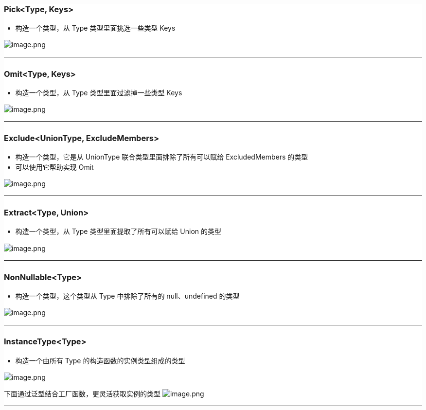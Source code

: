 

### Pick<Type, Keys>

- 构造一个类型，从 Type 类型里面挑选一些类型 Keys

![image.png](https://cdn.nlark.com/yuque/0/2023/png/21596389/1678288473139-36b3cc1c-e341-4bdc-be06-3efca257f78b.png#averageHue=%232f2d2b&clientId=ud4431150-957f-4&from=paste&height=420&id=ud421003c&name=image.png&originHeight=840&originWidth=1080&originalType=binary&ratio=2&rotation=0&showTitle=false&size=79109&status=done&style=none&taskId=uec96dbd0-8ebb-4adc-aec4-ac7d5378893&title=&width=540)

---


### Omit<Type, Keys>

- 构造一个类型，从 Type 类型里面过滤掉一些类型 Keys

![image.png](https://cdn.nlark.com/yuque/0/2023/png/21596389/1678288587336-28b0ef48-b3e9-4017-bf88-f3078dbde287.png#averageHue=%232f2d2b&clientId=ud4431150-957f-4&from=paste&height=423&id=u73731d77&name=image.png&originHeight=846&originWidth=1204&originalType=binary&ratio=2&rotation=0&showTitle=false&size=82317&status=done&style=none&taskId=u4decbaca-6f5f-4827-8404-6d17f514f32&title=&width=602)

---


### Exclude<UnionType, ExcludeMembers>

- 构造一个类型，它是从 UnionType 联合类型里面排除了所有可以赋给 ExcludedMembers 的类型
- 可以使用它帮助实现 Omit

![image.png](https://cdn.nlark.com/yuque/0/2023/png/21596389/1678290088130-275fb68c-267a-412f-8fd4-b7e0416f9484.png#averageHue=%232f2d2b&clientId=ua727c8bb-21fb-4&from=paste&height=423&id=ue4a8e5b2&name=image.png&originHeight=846&originWidth=1294&originalType=binary&ratio=2&rotation=0&showTitle=false&size=103709&status=done&style=none&taskId=u69092957-e5df-4b9f-8975-e0271ad6a6e&title=&width=647)

---


### Extract<Type, Union>

- 构造一个类型，从 Type 类型里面提取了所有可以赋给 Union 的类型

![image.png](https://cdn.nlark.com/yuque/0/2023/png/21596389/1678290187696-3ebb3491-5b57-4c80-bdd2-a0a760076d13.png#averageHue=%23302e2b&clientId=ua727c8bb-21fb-4&from=paste&height=125&id=u959c2af4&name=image.png&originHeight=250&originWidth=1260&originalType=binary&ratio=2&rotation=0&showTitle=false&size=37016&status=done&style=none&taskId=u16008e53-824a-49dd-9a5c-90ae5d66194&title=&width=630)

---


### NonNullable\<Type>

- 构造一个类型，这个类型从 Type 中排除了所有的 null、undefined 的类型

![image.png](https://cdn.nlark.com/yuque/0/2023/png/21596389/1678290309308-1376754f-9135-4b50-838c-873f178250f2.png#averageHue=%23312e2b&clientId=ua727c8bb-21fb-4&from=paste&height=293&id=u7c6445bc&name=image.png&originHeight=586&originWidth=1448&originalType=binary&ratio=2&rotation=0&showTitle=false&size=71110&status=done&style=none&taskId=u3a0a2593-abeb-4f78-88e8-e6893853fac&title=&width=724)

---


### InstanceType\<Type>

- 构造一个由所有 Type 的构造函数的实例类型组成的类型

![image.png](https://cdn.nlark.com/yuque/0/2023/png/21596389/1678293730062-61fcb878-fe76-40e8-8b1c-5d6f0ed974c0.png#averageHue=%232e2d2c&clientId=ue1f4f9e0-3e08-4&from=paste&height=550&id=uc917ed7a&name=image.png&originHeight=1100&originWidth=2358&originalType=binary&ratio=2&rotation=0&showTitle=false&size=203882&status=done&style=none&taskId=ud7b68925-fcf7-4375-a8ca-698f23dba56&title=&width=1179)

下面通过泛型结合工厂函数，更灵活获取实例的类型
![image.png](https://cdn.nlark.com/yuque/0/2023/png/21596389/1678293818815-45899513-f345-4b2c-8045-a45343a01350.png#averageHue=%232f2e2c&clientId=ue1f4f9e0-3e08-4&from=paste&height=321&id=ue1a94e11&name=image.png&originHeight=642&originWidth=1998&originalType=binary&ratio=2&rotation=0&showTitle=false&size=116541&status=done&style=none&taskId=u07fa9e02-e01f-467b-b738-344aa54cd44&title=&width=999)

---